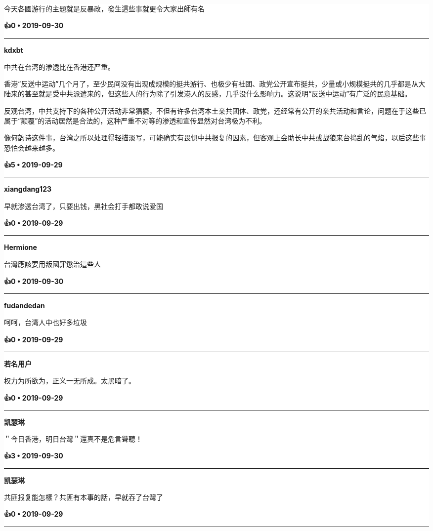 今天各國游行的主題就是反暴政，發生這些事就更令大家出師有名 

**👍0 • 2019-09-30**

---
**kdxbt**

中共在台湾的渗透比在香港还严重。

香港“反送中运动”几个月了，至少民间没有出现成规模的挺共游行、也极少有社团、政党公开宣布挺共，少量或小规模挺共的几乎都是从大陆来的甚至就是受中共派遣来的，但这些人的行为除了引发港人的反感，几乎没什么影响力。这说明“反送中运动”有广泛的民意基础。

反观台湾，中共支持下的各种公开活动非常猖獗，不但有许多台湾本土亲共团体、政党，还经常有公开的亲共活动和言论，问题在于这些已属于“颠覆”的活动居然是合法的，这种严重不对等的渗透和宣传显然对台湾极为不利。

像何韵诗这件事，台湾之所以处理得轻描淡写，可能确实有畏惧中共报复的因素，但客观上会助长中共或战狼来台捣乱的气焰，以后这些事恐怕会越来越多。 

**👍5 • 2019-09-29**

---
**xiangdang123**

早就渗透台湾了，只要出钱，黑社会打手都敢说爱国 

**👍0 • 2019-09-29**

---
**Hermione**

台灣應該要用叛國罪懲治這些人 

**👍0 • 2019-09-30**

---
**fudandedan**

呵呵，台湾人中也好多垃圾 

**👍0 • 2019-09-29**

---
**若名用户**

权力为所欲为，正义一无所成。太黑暗了。 

**👍0 • 2019-09-29**

---
**凯瑟琳**

＂今日香港，明日台灣＂還真不是危言聳聽！ 

**👍3 • 2019-09-30**

---
**凯瑟琳**

共匪报复能怎樣？共匪有本事的話，早就吞了台灣了 

**👍0 • 2019-09-29**

---